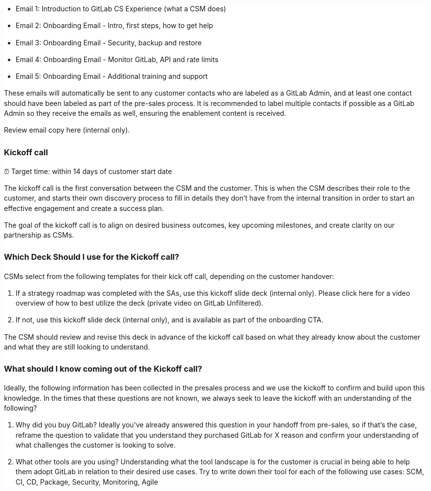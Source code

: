 - Email 1: Introduction to GitLab CS Experience (what a CSM does)

- Email 2: Onboarding Email - Intro, first steps, how to get help

- Email 3: Onboarding Email - Security, backup and restore

- Email 4: Onboarding Email - Monitor GitLab, API and rate limits

- Email 5: Onboarding Email - Additional training and support

These emails will automatically be sent to any customer contacts who are labeled as a GitLab Admin, and at least one contact should have been labeled as part of the pre-sales process. It is recommended to label multiple contacts if possible as a GitLab Admin so they receive the emails as well, ensuring the enablement content is received.

Review email copy here (internal only).

### Kickoff call

⏰ Target time: within 14 days of customer start date

The kickoff call is the first conversation between the CSM and the customer. This is when the CSM describes their role to the customer, and starts their own discovery process to fill in details they don’t have from the internal transition in order to start an effective engagement and create a success plan.

The goal of the kickoff call is to align on desired business outcomes, key upcoming milestones, and create clarity on our partnership as CSMs.

### Which Deck Should I use for the Kickoff call?

CSMs select from the following templates for their kick off call, depending on the customer handover:

1. If a strategy roadmap was completed with the SAs, use this kickoff slide deck (internal only). Please click here for a video overview of how to best utilize the deck (private video on GitLab Unfiltered).

1. If not, use this kickoff slide deck (internal only), and is available as part of the onboarding CTA.

The CSM should review and revise this deck in advance of the kickoff call based on what they already know about the customer and what they are still looking to understand.

### What should I know coming out of the Kickoff call?

Ideally, the following information has been collected in the presales process and we use the kickoff to confirm and build upon this knowledge. In the times that these questions are not known, we always seek to leave the kickoff with an understanding of the following?

1. Why did you buy GitLab? Ideally you’ve already answered this question in your handoff from pre-sales, so if that’s the case, reframe the question to validate that you understand they purchased GitLab for X reason and confirm your understanding of what challenges the customer is looking to solve.

1. What other tools are you using? Understanding what the tool landscape is for the customer is crucial in being able to help them adopt GitLab in relation to their desired use cases. Try to write down their tool for each of the following use cases: SCM, CI, CD, Package, Security, Monitoring, Agile
